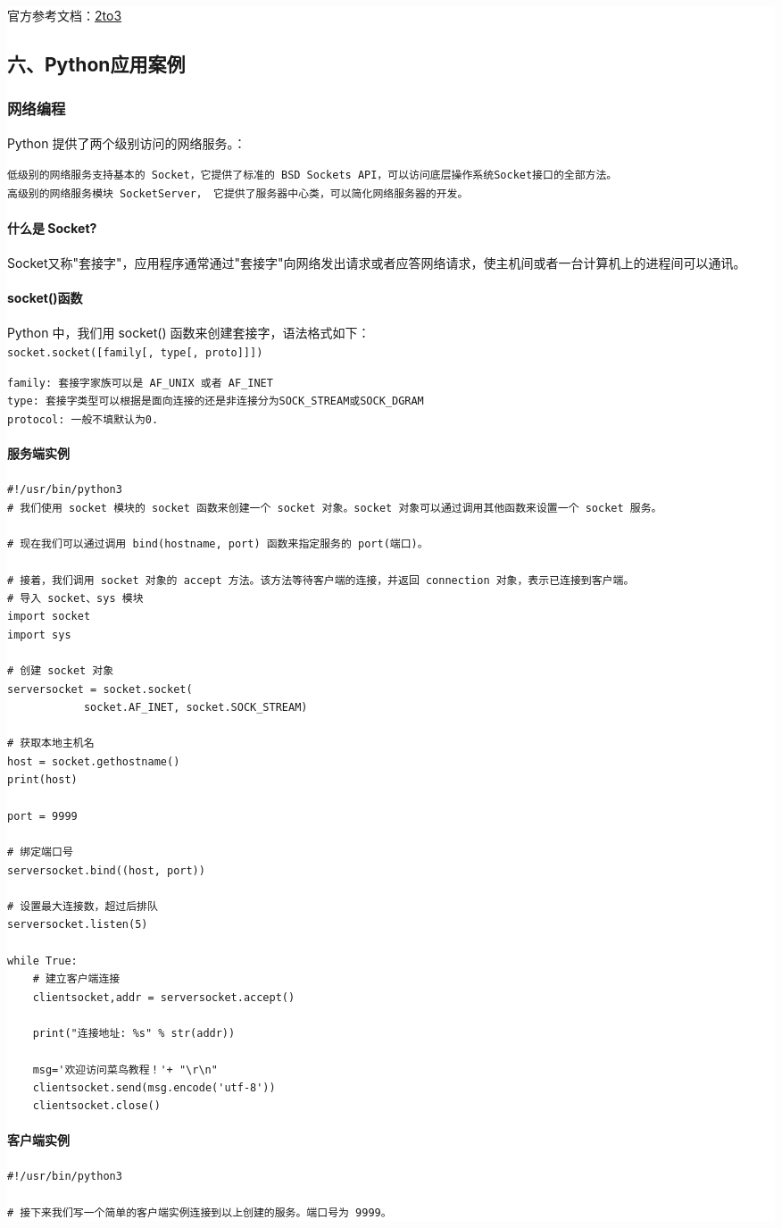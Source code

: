 官方参考文档：[2to3](https://docs.python.org/zh-cn/3/library/2to3.html)

## 六、Python应用案例
### 网络编程
Python 提供了两个级别访问的网络服务。：

    低级别的网络服务支持基本的 Socket，它提供了标准的 BSD Sockets API，可以访问底层操作系统Socket接口的全部方法。
    高级别的网络服务模块 SocketServer， 它提供了服务器中心类，可以简化网络服务器的开发。
#### 什么是 Socket?

Socket又称"套接字"，应用程序通常通过"套接字"向网络发出请求或者应答网络请求，使主机间或者一台计算机上的进程间可以通讯。
#### socket()函数

Python 中，我们用 socket() 函数来创建套接字，语法格式如下：	
`socket.socket([family[, type[, proto]]])`

    family: 套接字家族可以是 AF_UNIX 或者 AF_INET
    type: 套接字类型可以根据是面向连接的还是非连接分为SOCK_STREAM或SOCK_DGRAM
    protocol: 一般不填默认为0.
#### 服务端实例
```
#!/usr/bin/python3
# 我们使用 socket 模块的 socket 函数来创建一个 socket 对象。socket 对象可以通过调用其他函数来设置一个 socket 服务。

# 现在我们可以通过调用 bind(hostname, port) 函数来指定服务的 port(端口)。

# 接着，我们调用 socket 对象的 accept 方法。该方法等待客户端的连接，并返回 connection 对象，表示已连接到客户端。
# 导入 socket、sys 模块
import socket
import sys

# 创建 socket 对象
serversocket = socket.socket(
            socket.AF_INET, socket.SOCK_STREAM)

# 获取本地主机名
host = socket.gethostname()
print(host)

port = 9999

# 绑定端口号
serversocket.bind((host, port))

# 设置最大连接数，超过后排队
serversocket.listen(5)

while True:
    # 建立客户端连接
    clientsocket,addr = serversocket.accept()      

    print("连接地址: %s" % str(addr))
   
    msg='欢迎访问菜鸟教程！'+ "\r\n"
    clientsocket.send(msg.encode('utf-8'))
    clientsocket.close()
```
#### 客户端实例
```
#!/usr/bin/python3

# 接下来我们写一个简单的客户端实例连接到以上创建的服务。端口号为 9999。

```